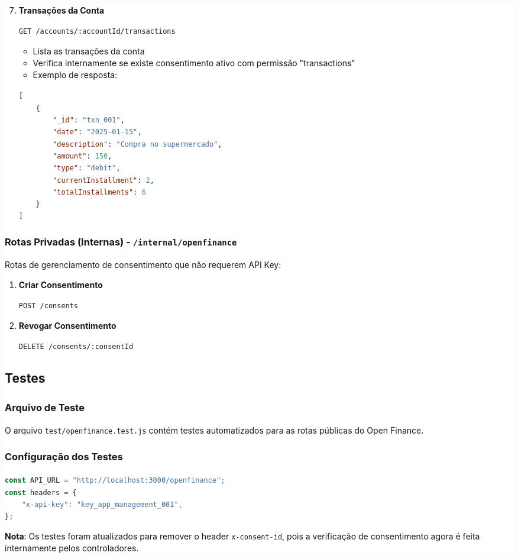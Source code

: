 7. **Transações da Conta**
    ```
    GET /accounts/:accountId/transactions
    ```
    - Lista as transações da conta
    - Verifica internamente se existe consentimento ativo com permissão "transactions"
    - Exemplo de resposta:
    ```json
    [
        {
            "_id": "txn_001",
            "date": "2025-01-15",
            "description": "Compra no supermercado",
            "amount": 150,
            "type": "debit",
            "currentInstallment": 2,
            "totalInstallments": 6
        }
    ]
    ```

### Rotas Privadas (Internas) - `/internal/openfinance`

Rotas de gerenciamento de consentimento que não requerem API Key:

1. **Criar Consentimento**

    ```
    POST /consents
    ```

2. **Revogar Consentimento**
    ```
    DELETE /consents/:consentId
    ```

## Testes

### Arquivo de Teste

O arquivo `test/openfinance.test.js` contém testes automatizados para as rotas públicas do Open Finance.

### Configuração dos Testes

```javascript
const API_URL = "http://localhost:3000/openfinance";
const headers = {
    "x-api-key": "key_app_management_001",
};
```

**Nota**: Os testes foram atualizados para remover o header `x-consent-id`, pois a verificação de consentimento agora é feita internamente pelos controladores.
